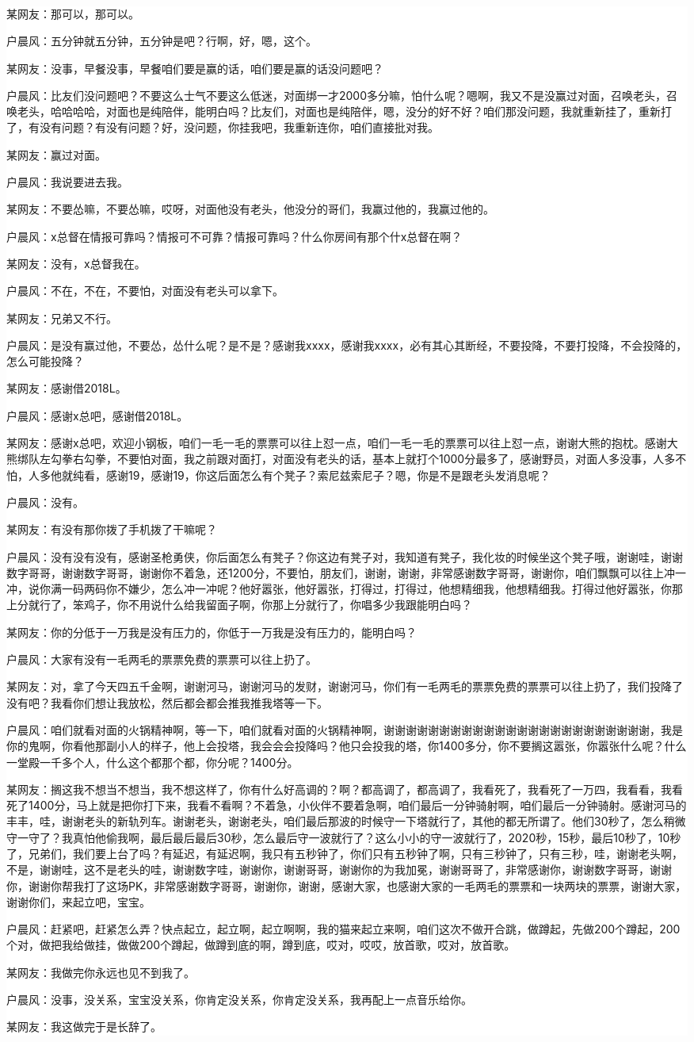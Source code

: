 某网友：那可以，那可以。

户晨风：五分钟就五分钟，五分钟是吧？行啊，好，嗯，这个。

某网友：没事，早餐没事，早餐咱们要是赢的话，咱们要是赢的话没问题吧？

户晨风：比友们没问题吧？不要这么士气不要这么低迷，对面绑一才2000多分嘛，怕什么呢？嗯啊，我又不是没赢过对面，召唤老头，召唤老头，哈哈哈哈，对面也是纯陪伴，能明白吗？比友们，对面也是纯陪伴，嗯，没分的好不好？咱们那没问题，我就重新挂了，重新打了，有没有问题？有没有问题？好，没问题，你挂我吧，我重新连你，咱们直接批对我。

某网友：赢过对面。

户晨风：我说要进去我。

某网友：不要怂嘛，不要怂嘛，哎呀，对面他没有老头，他没分的哥们，我赢过他的，我赢过他的。

户晨风：x总督在情报可靠吗？情报可不可靠？情报可靠吗？什么你房间有那个什x总督在啊？

某网友：没有，x总督我在。

户晨风：不在，不在，不要怕，对面没有老头可以拿下。

某网友：兄弟又不行。

户晨风：是没有赢过他，不要怂，怂什么呢？是不是？感谢我xxxx，感谢我xxxx，必有其心其断经，不要投降，不要打投降，不会投降的，怎么可能投降？

某网友：感谢借2018L。

户晨风：感谢x总吧，感谢借2018L。

某网友：感谢x总吧，欢迎小钢板，咱们一毛一毛的票票可以往上怼一点，咱们一毛一毛的票票可以往上怼一点，谢谢大熊的抱枕。感谢大熊绑队左勾拳右勾拳，不要怕对面，我之前跟对面打，对面没有老头的话，基本上就打个1000分最多了，感谢野员，对面人多没事，人多不怕，人多他就纯看，感谢19，感谢19，你这后面怎么有个凳子？索尼兹索尼子？嗯，你是不是跟老头发消息呢？

户晨风：没有。

某网友：有没有那你拨了手机拨了干嘛呢？

户晨风：没有没有没有，感谢圣枪勇侠，你后面怎么有凳子？你这边有凳子对，我知道有凳子，我化妆的时候坐这个凳子哦，谢谢哇，谢谢数字哥哥，谢谢数字哥哥，谢谢你不着急，还1200分，不要怕，朋友们，谢谢，谢谢，非常感谢数字哥哥，谢谢你，咱们飘飘可以往上冲一冲，说你满一码两码你不嫌少，怎么冲一冲呢？他好嚣张，他好嚣张，打得过，打得过，他想精细我，他想精细我。打得过他好嚣张，你那上分就行了，笨鸡子，你不用说什么给我留面子啊，你那上分就行了，你唱多少我跟能明白吗？

某网友：你的分低于一万我是没有压力的，你低于一万我是没有压力的，能明白吗？

户晨风：大家有没有一毛两毛的票票免费的票票可以往上扔了。

某网友：对，拿了今天四五千金啊，谢谢河马，谢谢河马的发财，谢谢河马，你们有一毛两毛的票票免费的票票可以往上扔了，我们投降了没有吧？我看你们想让我放松，然后都会都会推我推我塔等一下。

户晨风：咱们就看对面的火锅精神啊，等一下，咱们就看对面的火锅精神啊，谢谢谢谢谢谢谢谢谢谢谢谢谢谢谢谢谢谢谢谢谢谢谢谢，我是你的鬼啊，你看他那副小人的样子，他上会投塔，我会会会投降吗？他只会投我的塔，你1400多分，你不要搁这嚣张，你嚣张什么呢？什么一堂殿一千多个人，什么这个都那个都，你分呢？1400分。

某网友：搁这我不想当不想当，我不想这样了，你有什么好高调的？啊？都高调了，都高调了，我看死了，我看死了一万四，我看看，我看死了1400分，马上就是把你打下来，我看不看啊？不着急，小伙伴不要着急啊，咱们最后一分钟骑射啊，咱们最后一分钟骑射。感谢河马的丰丰，哇，谢谢老头的新轨列车。谢谢老头，谢谢老头，咱们最后那波的时候守一下塔就行了，其他的都无所谓了。他们30秒了，怎么稍微守一守了？我真怕他偷我啊，最后最后最后30秒，怎么最后守一波就行了？这么小小的守一波就行了，2020秒，15秒，最后10秒了，10秒了，兄弟们，我们要上台了吗？有延迟，有延迟啊，我只有五秒钟了，你们只有五秒钟了啊，只有三秒钟了，只有三秒，哇，谢谢老头啊，不是，谢谢哇，这不是老头的哇，谢谢数字哇，谢谢你，谢谢哥哥，谢谢你的为我加冕，谢谢哥哥了，非常感谢你，谢谢数字哥哥，谢谢你，谢谢你帮我打了这场PK，非常感谢数字哥哥，谢谢你，谢谢，感谢大家，也感谢大家的一毛两毛的票票和一块两块的票票，谢谢大家，谢谢你们，来起立吧，宝宝。

户晨风：赶紧吧，赶紧怎么弄？快点起立，起立啊，起立啊啊，我的猫来起立来啊，咱们这次不做开合跳，做蹲起，先做200个蹲起，200个对，做把我给做挂，做做200个蹲起，做蹲到底的啊，蹲到底，哎对，哎哎，放首歌，哎对，放首歌。

某网友：我做完你永远也见不到我了。

户晨风：没事，没关系，宝宝没关系，你肯定没关系，你肯定没关系，我再配上一点音乐给你。

某网友：我这做完于是长辞了。
